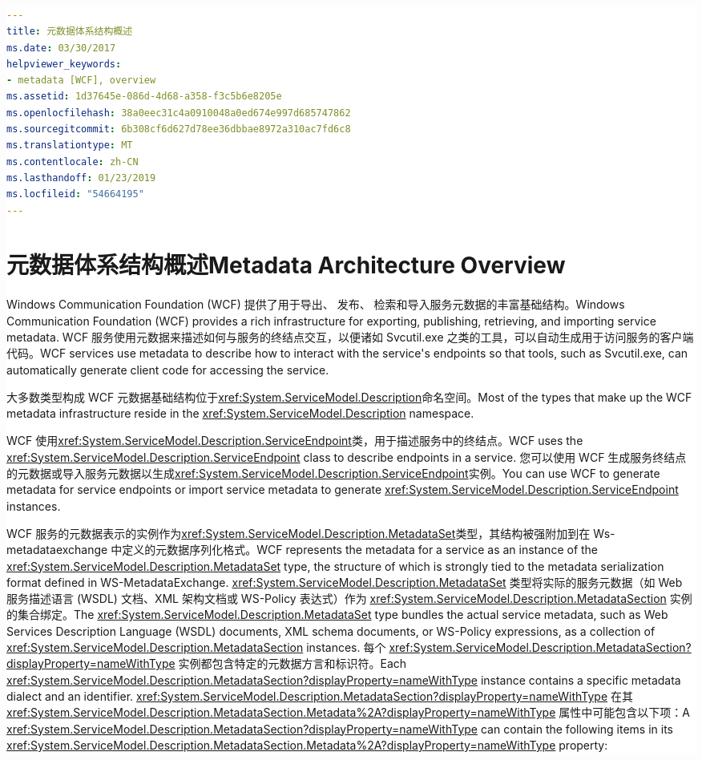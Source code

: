```yaml
---
title: 元数据体系结构概述
ms.date: 03/30/2017
helpviewer_keywords:
- metadata [WCF], overview
ms.assetid: 1d37645e-086d-4d68-a358-f3c5b6e8205e
ms.openlocfilehash: 38a0eec31c4a0910048a0ed674e997d685747862
ms.sourcegitcommit: 6b308cf6d627d78ee36dbbae8972a310ac7fd6c8
ms.translationtype: MT
ms.contentlocale: zh-CN
ms.lasthandoff: 01/23/2019
ms.locfileid: "54664195"
---
```

# <a name="metadata-architecture-overview"></a><span data-ttu-id="0094d-102">元数据体系结构概述</span><span class="sxs-lookup"><span data-stu-id="0094d-102">Metadata Architecture Overview</span></span>
<span data-ttu-id="0094d-103">Windows Communication Foundation (WCF) 提供了用于导出、 发布、 检索和导入服务元数据的丰富基础结构。</span><span class="sxs-lookup"><span data-stu-id="0094d-103">Windows Communication Foundation (WCF) provides a rich infrastructure for exporting, publishing, retrieving, and importing service metadata.</span></span> <span data-ttu-id="0094d-104">WCF 服务使用元数据来描述如何与服务的终结点交互，以便诸如 Svcutil.exe 之类的工具，可以自动生成用于访问服务的客户端代码。</span><span class="sxs-lookup"><span data-stu-id="0094d-104">WCF services use metadata to describe how to interact with the service's endpoints so that tools, such as Svcutil.exe, can automatically generate client code for accessing the service.</span></span>  
  
 <span data-ttu-id="0094d-105">大多数类型构成 WCF 元数据基础结构位于<xref:System.ServiceModel.Description>命名空间。</span><span class="sxs-lookup"><span data-stu-id="0094d-105">Most of the types that make up the WCF metadata infrastructure reside in the <xref:System.ServiceModel.Description> namespace.</span></span>  
  
 <span data-ttu-id="0094d-106">WCF 使用<xref:System.ServiceModel.Description.ServiceEndpoint>类，用于描述服务中的终结点。</span><span class="sxs-lookup"><span data-stu-id="0094d-106">WCF uses the <xref:System.ServiceModel.Description.ServiceEndpoint> class to describe endpoints in a service.</span></span> <span data-ttu-id="0094d-107">您可以使用 WCF 生成服务终结点的元数据或导入服务元数据以生成<xref:System.ServiceModel.Description.ServiceEndpoint>实例。</span><span class="sxs-lookup"><span data-stu-id="0094d-107">You can use WCF to generate metadata for service endpoints or import service metadata to generate <xref:System.ServiceModel.Description.ServiceEndpoint> instances.</span></span>  
  
 <span data-ttu-id="0094d-108">WCF 服务的元数据表示的实例作为<xref:System.ServiceModel.Description.MetadataSet>类型，其结构被强附加到在 Ws-metadataexchange 中定义的元数据序列化格式。</span><span class="sxs-lookup"><span data-stu-id="0094d-108">WCF represents the metadata for a service as an instance of the <xref:System.ServiceModel.Description.MetadataSet> type, the structure of which is strongly tied to the metadata serialization format defined in WS-MetadataExchange.</span></span> <span data-ttu-id="0094d-109"><xref:System.ServiceModel.Description.MetadataSet> 类型将实际的服务元数据（如 Web 服务描述语言 (WSDL) 文档、XML 架构文档或 WS-Policy 表达式）作为 <xref:System.ServiceModel.Description.MetadataSection> 实例的集合绑定。</span><span class="sxs-lookup"><span data-stu-id="0094d-109">The <xref:System.ServiceModel.Description.MetadataSet> type bundles the actual service metadata, such as Web Services Description Language (WSDL) documents, XML schema documents, or WS-Policy expressions, as a collection of <xref:System.ServiceModel.Description.MetadataSection> instances.</span></span> <span data-ttu-id="0094d-110">每个 <xref:System.ServiceModel.Description.MetadataSection?displayProperty=nameWithType> 实例都包含特定的元数据方言和标识符。</span><span class="sxs-lookup"><span data-stu-id="0094d-110">Each <xref:System.ServiceModel.Description.MetadataSection?displayProperty=nameWithType> instance contains a specific metadata dialect and an identifier.</span></span> <span data-ttu-id="0094d-111"><xref:System.ServiceModel.Description.MetadataSection?displayProperty=nameWithType> 在其 <xref:System.ServiceModel.Description.MetadataSection.Metadata%2A?displayProperty=nameWithType> 属性中可能包含以下项：</span><span class="sxs-lookup"><span data-stu-id="0094d-111">A <xref:System.ServiceModel.Description.MetadataSection?displayProperty=nameWithType> can contain the following items in its <xref:System.ServiceModel.Description.MetadataSection.Metadata%2A?displayProperty=nameWithType> property:</span></span>  
  